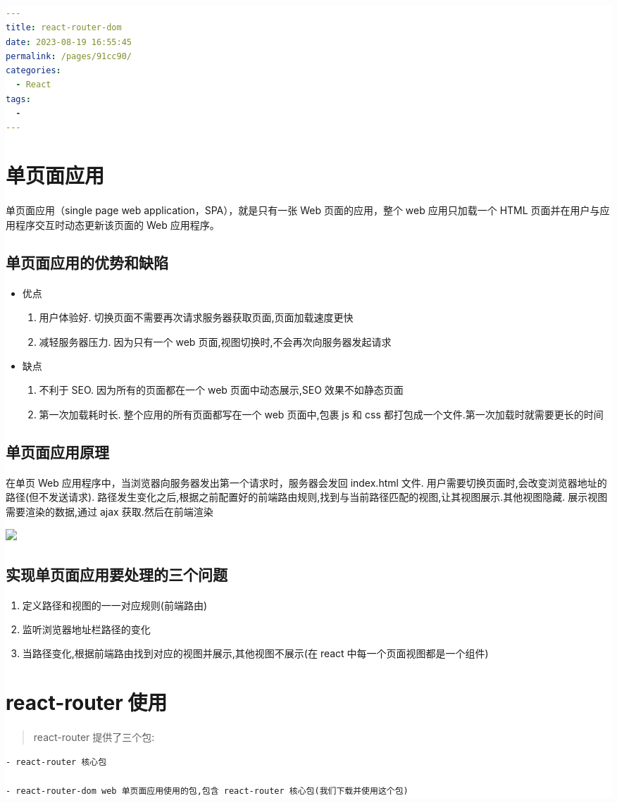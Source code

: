 ```yaml
---
title: react-router-dom
date: 2023-08-19 16:55:45
permalink: /pages/91cc90/
categories:
  - React
tags:
  - 
---
```

# 单页面应用

单页面应用（single page web application，SPA），就是只有一张 Web 页面的应用，整个 web 应用只加载一个 HTML 页面并在用户与应用程序交互时动态更新该页面的 Web 应用程序。

## 单页面应用的优势和缺陷

- 优点

    1. 用户体验好. 切换页面不需要再次请求服务器获取页面,页面加载速度更快

    2. 减轻服务器压力. 因为只有一个 web 页面,视图切换时,不会再次向服务器发起请求

- 缺点

    1. 不利于 SEO. 因为所有的页面都在一个 web 页面中动态展示,SEO 效果不如静态页面

    2. 第一次加载耗时长. 整个应用的所有页面都写在一个 web 页面中,包裹 js 和 css 都打包成一个文件.第一次加载时就需要更长的时间

## 单页面应用原理

在单页 Web 应用程序中，当浏览器向服务器发出第一个请求时，服务器会发回 index.html 文件. 用户需要切换页面时,会改变浏览器地址的路径(但不发送请求). 路径发生变化之后,根据之前配置好的前端路由规则,找到与当前路径匹配的视图,让其视图展示.其他视图隐藏. 展示视图需要渲染的数据,通过 ajax 获取.然后在前端渲染

![](import/images/spa.png)

## 实现单页面应用要处理的三个问题

1. 定义路径和视图的一一对应规则(前端路由)

2. 监听浏览器地址栏路径的变化

3. 当路径变化,根据前端路由找到对应的视图并展示,其他视图不展示(在 react 中每一个页面视图都是一个组件)

# react-router 使用

> react-router 提供了三个包:

    - react-router 核心包

    - react-router-dom web 单页面应用使用的包,包含 react-router 核心包(我们下载并使用这个包)
